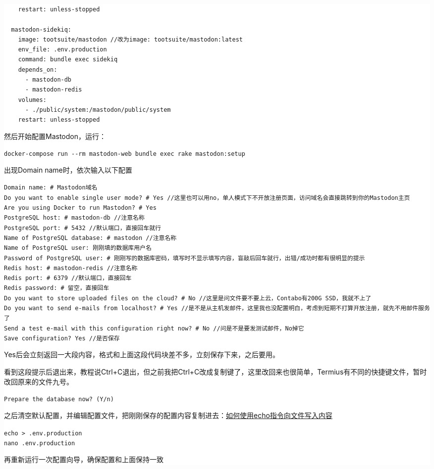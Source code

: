 ```
    restart: unless-stopped

  mastodon-sidekiq:
    image: tootsuite/mastodon //改为image: tootsuite/mastodon:latest
    env_file: .env.production
    command: bundle exec sidekiq
    depends_on:
      - mastodon-db
      - mastodon-redis
    volumes:
      - ./public/system:/mastodon/public/system
    restart: unless-stopped
```

然后开始配置Mastodon，运行：

```
docker-compose run --rm mastodon-web bundle exec rake mastodon:setup
```

出现Domain name时，依次输入以下配置

```
Domain name: # Mastodon域名
Do you want to enable single user mode? # Yes //这里也可以用no，单人模式下不开放注册页面，访问域名会直接跳转到你的Mastodon主页
Are you using Docker to run Mastodon? # Yes
PostgreSQL host: # mastodon-db //注意名称
PostgreSQL port: # 5432 //默认端口，直接回车就行
Name of PostgreSQL database: # mastodon //注意名称
Name of PostgreSQL user: 刚刚填的数据库用户名
Password of PostgreSQL user: # 刚刚写的数据库密码，填写时不显示填写内容，盲敲后回车就行，出错/成功时都有很明显的提示
Redis host: # mastodon-redis //注意名称
Redis port: # 6379 //默认端口，直接回车
Redis password: # 留空，直接回车
Do you want to store uploaded files on the cloud? # No //这里是问文件要不要上云，Contabo有200G SSD，我就不上了
Do you want to send e-mails from localhost? # Yes //是不是从主机发邮件，这里我也没配置明白，考虑到短期不打算开放注册，就先不用邮件服务了
Send a test e-mail with this configuration right now? # No //问是不是要发测试邮件，No掉它
Save configuration? Yes //是否保存
```

Yes后会立刻返回一大段内容，格式和上面这段代码块差不多，立刻保存下来，之后要用。

看到这段提示后退出来，教程说Ctrl+C退出，但之前我把Ctrl+C改成复制键了，这里改回来也很简单，Termius有不同的快捷键文件，暂时改回原来的文件九号。

```
Prepare the database now? (Y/n)
```

之后清空默认配置，并编辑配置文件，把刚刚保存的配置内容复制进去：[如何使用echo指令向文件写入内容](https://blog.csdn.net/xukai871105/article/details/35834703)

```
echo > .env.production
nano .env.production
```

再重新运行一次配置向导，确保配置和上面保持一致
